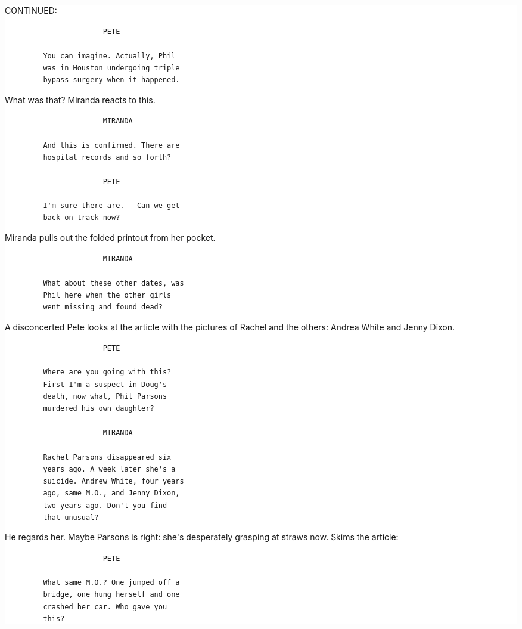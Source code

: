 



CONTINUED:





                           PETE

             You can imagine. Actually, Phil
             was in Houston undergoing triple
             bypass surgery when it happened.



What was that?     Miranda reacts to this.

                           MIRANDA

             And this is confirmed. There are
             hospital records and so forth?

                           PETE

             I'm sure there are.   Can we get
             back on track now?
Miranda pulls out the folded printout from her pocket.

                           MIRANDA

             What about these other dates, was
             Phil here when the other girls
             went missing and found dead?
A disconcerted Pete looks at the article with the
pictures of Rachel and the others: Andrea White and
Jenny Dixon.

                           PETE

             Where are you going with this?
             First I'm a suspect in Doug's
             death, now what, Phil Parsons
             murdered his own daughter?

                           MIRANDA

             Rachel Parsons disappeared six
             years ago. A week later she's a
             suicide. Andrew White, four years
             ago, same M.O., and Jenny Dixon,
             two years ago. Don't you find
             that unusual?
He regards her. Maybe Parsons is right: she's
desperately grasping at straws now. Skims the article:

                           PETE

             What same M.O.? One jumped off a
             bridge, one hung herself and one
             crashed her car. Who gave you
             this?

